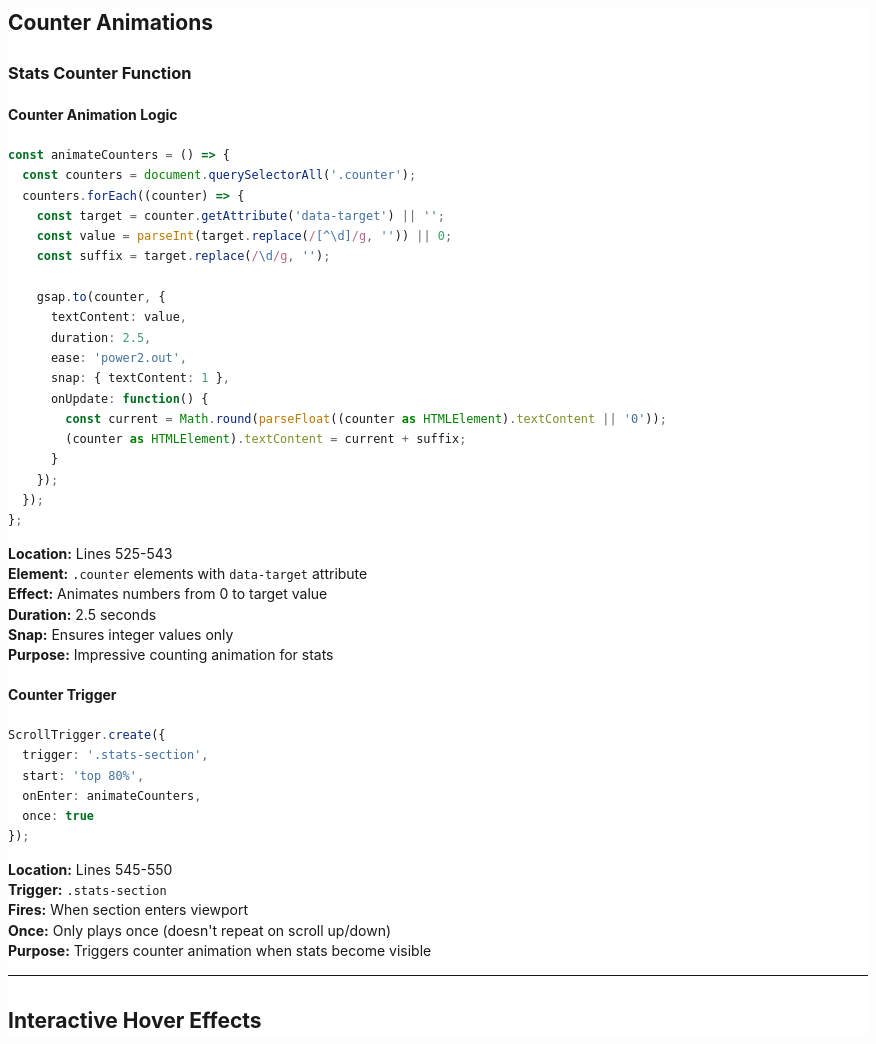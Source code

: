 ## Counter Animations

### Stats Counter Function

#### Counter Animation Logic
```typescript
const animateCounters = () => {
  const counters = document.querySelectorAll('.counter');
  counters.forEach((counter) => {
    const target = counter.getAttribute('data-target') || '';
    const value = parseInt(target.replace(/[^\d]/g, '')) || 0;
    const suffix = target.replace(/\d/g, '');
    
    gsap.to(counter, {
      textContent: value,
      duration: 2.5,
      ease: 'power2.out',
      snap: { textContent: 1 },
      onUpdate: function() {
        const current = Math.round(parseFloat((counter as HTMLElement).textContent || '0'));
        (counter as HTMLElement).textContent = current + suffix;
      }
    });
  });
};
```
**Location:** Lines 525-543  
**Element:** `.counter` elements with `data-target` attribute  
**Effect:** Animates numbers from 0 to target value  
**Duration:** 2.5 seconds  
**Snap:** Ensures integer values only  
**Purpose:** Impressive counting animation for stats

#### Counter Trigger
```typescript
ScrollTrigger.create({
  trigger: '.stats-section',
  start: 'top 80%',
  onEnter: animateCounters,
  once: true
});
```
**Location:** Lines 545-550  
**Trigger:** `.stats-section`  
**Fires:** When section enters viewport  
**Once:** Only plays once (doesn't repeat on scroll up/down)  
**Purpose:** Triggers counter animation when stats become visible

---

## Interactive Hover Effects
